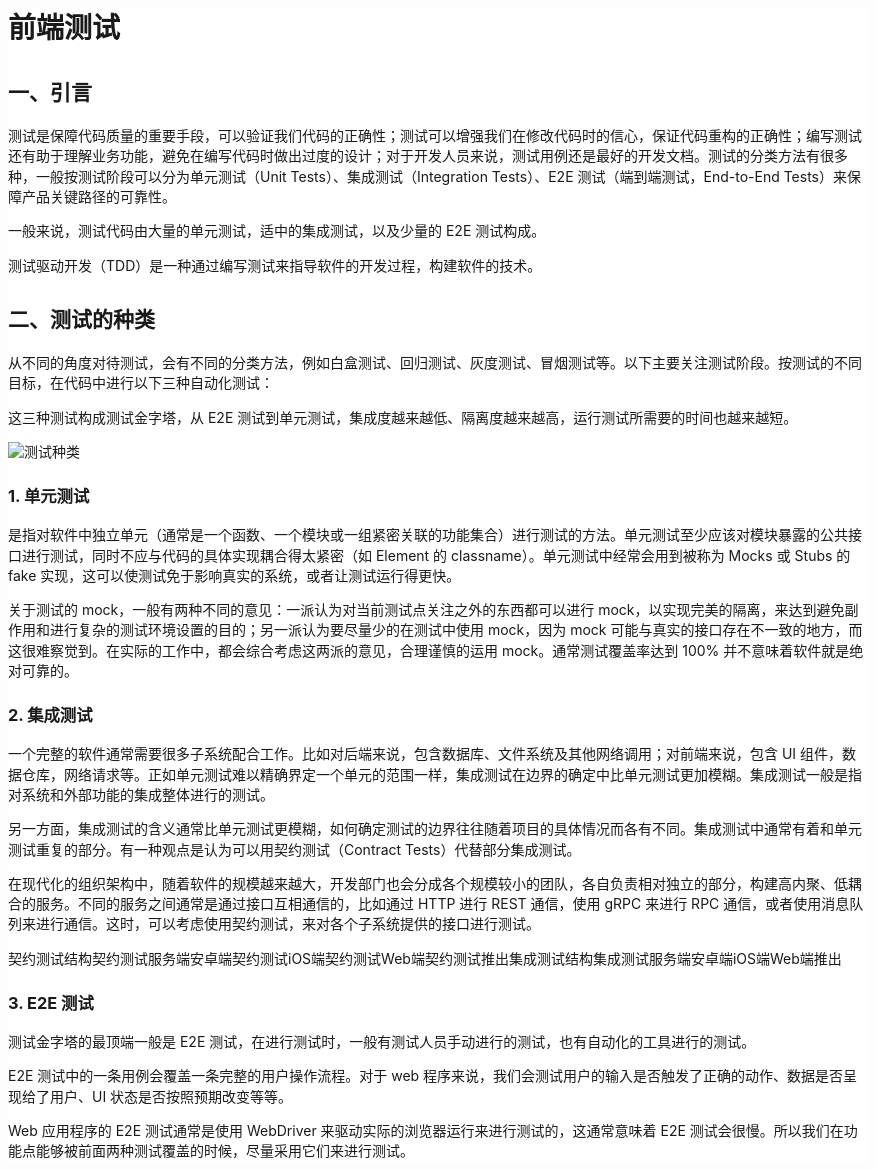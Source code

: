 # 前端测试

## 一、引言

测试是保障代码质量的重要手段，可以验证我们代码的正确性；测试可以增强我们在修改代码时的信心，保证代码重构的正确性；编写测试还有助于理解业务功能，避免在编写代码时做出过度的设计；对于开发人员来说，测试用例还是最好的开发文档。测试的分类方法有很多种，一般按测试阶段可以分为单元测试（Unit Tests）、集成测试（Integration Tests）、E2E 测试（端到端测试，End-to-End Tests）来保障产品关键路径的可靠性。

一般来说，测试代码由大量的单元测试，适中的集成测试，以及少量的 E2E 测试构成。

测试驱动开发（TDD）是一种通过编写测试来指导软件的开发过程，构建软件的技术。

## 二、测试的种类[​](https://febook.hzfe.org/awesome-interview/book4/engineer-front-end-testing#%E6%B5%8B%E8%AF%95%E7%9A%84%E7%A7%8D%E7%B1%BB) <a href="#ce-shi-de-zhong-lei" id="ce-shi-de-zhong-lei"></a>

从不同的角度对待测试，会有不同的分类方法，例如白盒测试、回归测试、灰度测试、冒烟测试等。以下主要关注测试阶段。按测试的不同目标，在代码中进行以下三种自动化测试：

这三种测试构成测试金字塔，从 E2E 测试到单元测试，集成度越来越低、隔离度越来越高，运行测试所需要的时间也越来越短。&#x20;

![测试种类](https://user-images.githubusercontent.com/4338052/165334296-ecb4e75d-d166-4735-bf82-c2a96279dbe5.png)

### **1. 单元测试**

是指对软件中独立单元（通常是一个函数、一个模块或一组紧密关联的功能集合）进行测试的方法。单元测试至少应该对模块暴露的公共接口进行测试，同时不应与代码的具体实现耦合得太紧密（如 Element 的 classname）。单元测试中经常会用到被称为 Mocks 或 Stubs 的 fake 实现，这可以使测试免于影响真实的系统，或者让测试运行得更快。

关于测试的 mock，一般有两种不同的意见：一派认为对当前测试点关注之外的东西都可以进行 mock，以实现完美的隔离，来达到避免副作用和进行复杂的测试环境设置的目的；另一派认为要尽量少的在测试中使用 mock，因为 mock 可能与真实的接口存在不一致的地方，而这很难察觉到。在实际的工作中，都会综合考虑这两派的意见，合理谨慎的运用 mock。通常测试覆盖率达到 100% 并不意味着软件就是绝对可靠的。

### **2. 集成测试**

一个完整的软件通常需要很多子系统配合工作。比如对后端来说，包含数据库、文件系统及其他网络调用；对前端来说，包含 UI 组件，数据仓库，网络请求等。正如单元测试难以精确界定一个单元的范围一样，集成测试在边界的确定中比单元测试更加模糊。集成测试一般是指对系统和外部功能的集成整体进行的测试。

另一方面，集成测试的含义通常比单元测试更模糊，如何确定测试的边界往往随着项目的具体情况而各有不同。集成测试中通常有着和单元测试重复的部分。有一种观点是认为可以用契约测试（Contract Tests）代替部分集成测试。

在现代化的组织架构中，随着软件的规模越来越大，开发部门也会分成各个规模较小的团队，各自负责相对独立的部分，构建高内聚、低耦合的服务。不同的服务之间通常是通过接口互相通信的，比如通过 HTTP 进行 REST 通信，使用 gRPC 来进行 RPC 通信，或者使用消息队列来进行通信。这时，可以考虑使用契约测试，来对各个子系统提供的接口进行测试。

契约测试结构契约测试服务端安卓端契约测试iOS端契约测试Web端契约测试推出集成测试结构集成测试服务端安卓端iOS端Web端推出

### **3. E2E 测试**

测试金字塔的最顶端一般是 E2E 测试，在进行测试时，一般有测试人员手动进行的测试，也有自动化的工具进行的测试。

E2E 测试中的一条用例会覆盖一条完整的用户操作流程。对于 web 程序来说，我们会测试用户的输入是否触发了正确的动作、数据是否呈现给了用户、UI 状态是否按照预期改变等等。

Web 应用程序的 E2E 测试通常是使用 WebDriver 来驱动实际的浏览器运行来进行测试的，这通常意味着 E2E 测试会很慢。所以我们在功能点能够被前面两种测试覆盖的时候，尽量采用它们来进行测试。
